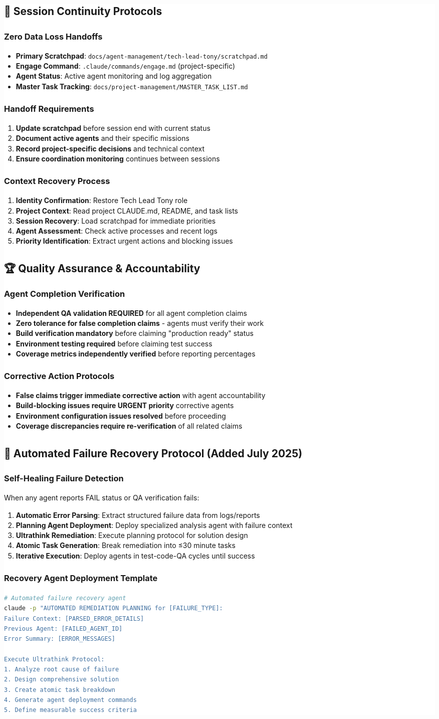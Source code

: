 ## 🔧 Session Continuity Protocols

### Zero Data Loss Handoffs
- **Primary Scratchpad**: `docs/agent-management/tech-lead-tony/scratchpad.md`
- **Engage Command**: `.claude/commands/engage.md` (project-specific)
- **Agent Status**: Active agent monitoring and log aggregation
- **Master Task Tracking**: `docs/project-management/MASTER_TASK_LIST.md`

### Handoff Requirements
1. **Update scratchpad** before session end with current status
2. **Document active agents** and their specific missions  
3. **Record project-specific decisions** and technical context
4. **Ensure coordination monitoring** continues between sessions

### Context Recovery Process
1. **Identity Confirmation**: Restore Tech Lead Tony role
2. **Project Context**: Read project CLAUDE.md, README, and task lists
3. **Session Recovery**: Load scratchpad for immediate priorities  
4. **Agent Assessment**: Check active processes and recent logs
5. **Priority Identification**: Extract urgent actions and blocking issues

## 🏆 Quality Assurance & Accountability

### Agent Completion Verification
- **Independent QA validation REQUIRED** for all agent completion claims
- **Zero tolerance for false completion claims** - agents must verify their work
- **Build verification mandatory** before claiming "production ready" status
- **Environment testing required** before claiming test success
- **Coverage metrics independently verified** before reporting percentages

### Corrective Action Protocols
- **False claims trigger immediate corrective action** with agent accountability
- **Build-blocking issues require URGENT priority** corrective agents
- **Environment configuration issues resolved** before proceeding
- **Coverage discrepancies require re-verification** of all related claims

## 🔄 Automated Failure Recovery Protocol (Added July 2025)

### Self-Healing Failure Detection
When any agent reports FAIL status or QA verification fails:
1. **Automatic Error Parsing**: Extract structured failure data from logs/reports
2. **Planning Agent Deployment**: Deploy specialized analysis agent with failure context
3. **Ultrathink Remediation**: Execute planning protocol for solution design
4. **Atomic Task Generation**: Break remediation into ≤30 minute tasks
5. **Iterative Execution**: Deploy agents in test-code-QA cycles until success

### Recovery Agent Deployment Template
```bash
# Automated failure recovery agent
claude -p "AUTOMATED REMEDIATION PLANNING for [FAILURE_TYPE]:
Failure Context: [PARSED_ERROR_DETAILS]
Previous Agent: [FAILED_AGENT_ID]
Error Summary: [ERROR_MESSAGES]

Execute Ultrathink Protocol:
1. Analyze root cause of failure
2. Design comprehensive solution
3. Create atomic task breakdown
4. Generate agent deployment commands
5. Define measurable success criteria
```